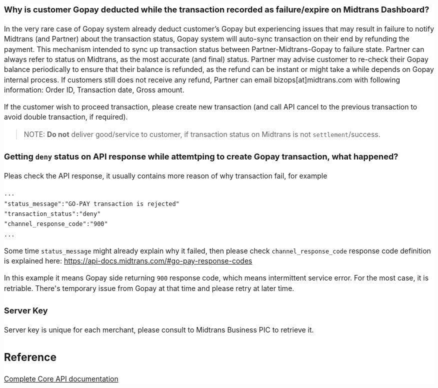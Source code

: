 ### Why is customer Gopay deducted while the transaction recorded as failure/expire on Midtrans Dashboard?
In the very rare case of Gopay system already deduct customer’s Gopay but experiencing issues that may result in failure to notify Midtrans (and Partner) about the transaction status, Gopay system will auto-sync transaction on their end by refunding the payment. This mechanism intended to sync up transaction status between Partner-Midtrans-Gopay to failure state. Partner can always refer to status on Midtrans, as the most accurate (and final) status. Partner may advise customer to re-check their Gopay balance periodically to ensure that their balance is refunded, as the refund can be instant or might take a while depends on Gopay internal process. If customers still does not receive any refund, Partner can email bizops[at]midtrans.com with following information: Order ID, Transaction date, Gross amount.

If the customer wish to proceed transaction, please create new transaction (and call API cancel to the previous transaction to avoid double transaction, if required).

> NOTE: **Do not** deliver good/service to customer, if transaction status on Midtrans is not `settlement`/success.

### Getting `deny` status on API response while attemtping to create Gopay transaction, what happened?

Pleas check the API response, it usually contains more reason of why transaction fail, for example

```text
...
"status_message":"GO-PAY transaction is rejected"
"transaction_status":"deny"
"channel_response_code":"900"
...
```

Some time `status_message` might already explain why it failed, then please check `channel_response_code` response code definition is explained here:
https://api-docs.midtrans.com/#go-pay-response-codes

In this example it means Gopay side returning `900` response code, which means intermittent service error. For the most case, it is retriable. There's temporary issue from Gopay at that time and please retry at later time.

### Server Key
Server key is unique for each merchant, please consult to Midtrans Business PIC to retrieve it.

## Reference

[Complete Core API documentation](https://api-docs.midtrans.com/)